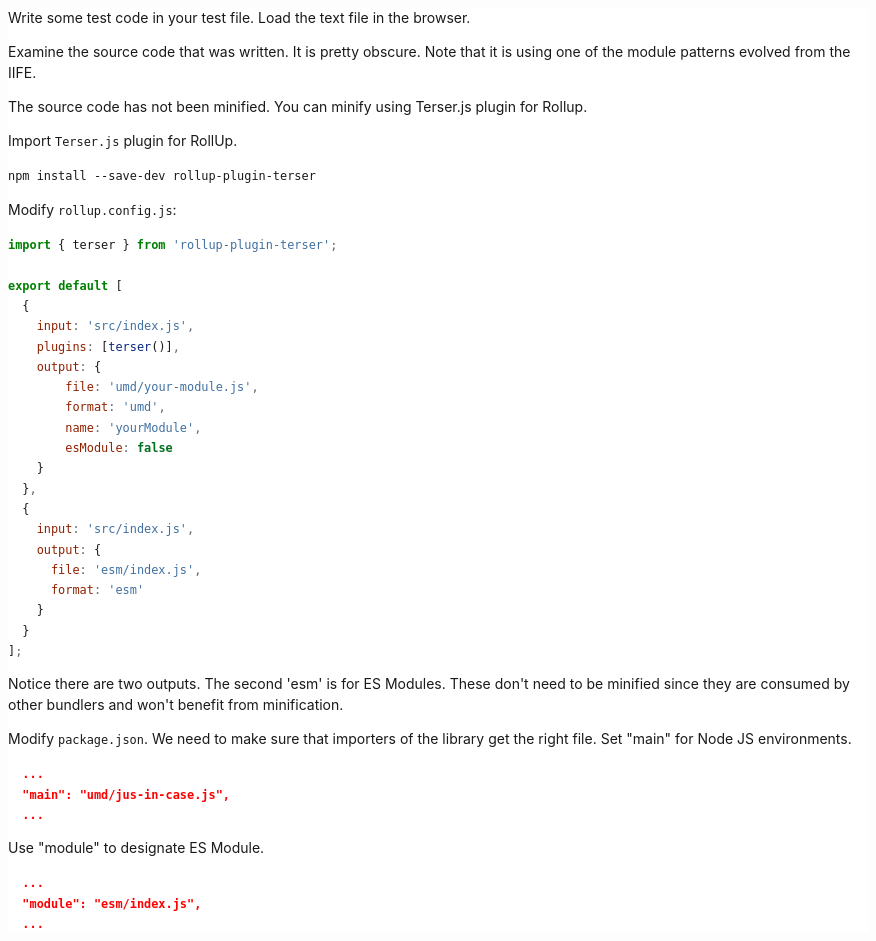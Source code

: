 Write some test code in your test file. Load the text file in the browser. 



Examine the source code that was written. It is pretty obscure. Note that it is using one of the module patterns evolved from the IIFE. 

The source code has not been minified. You can minify using Terser.js plugin for Rollup. 

Import `Terser.js` plugin for RollUp. 

`npm install --save-dev rollup-plugin-terser`



Modify `rollup.config.js`: 

```JavaScript
import { terser } from 'rollup-plugin-terser';

export default [
  {
    input: 'src/index.js',
    plugins: [terser()],
    output: {
        file: 'umd/your-module.js',
        format: 'umd',
        name: 'yourModule',
        esModule: false
    }
  },
  {
    input: 'src/index.js',
    output: {
      file: 'esm/index.js',
      format: 'esm'
    }
  }
];
```



Notice there are two outputs. The second 'esm' is for ES Modules. These don't need to be minified since they are consumed by other bundlers and won't benefit from minification. 

Modify `package.json`. We need to make sure that importers of the library get the right file. Set "main" for Node JS environments.

```JSON
  ...
  "main": "umd/jus-in-case.js",
  ...
```



Use "module" to designate ES Module.

```JSON
  ...
  "module": "esm/index.js",
  ...
```
